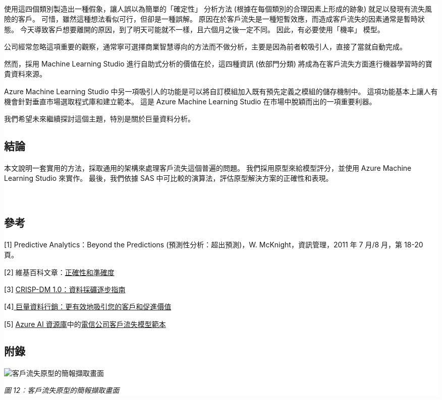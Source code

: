 使用這四個類別製造出一種假象，讓人誤以為簡單的「確定性」  分析方法 (根據在每個類別的合理因素上形成的跡象) 就足以發現有流失風險的客戶。 可惜，雖然這種想法看似可行，但卻是一種誤解。 原因在於客戶流失是一種短暫效應，而造成客戶流失的因素通常是暫時狀態。 今天導致客戶想要離開的原因，到了明天可能就不一樣，且六個月之後一定不同。 因此，有必要使用「機率」  模型。  

公司經常忽略這項重要的觀察，通常寧可選擇商業智慧導向的方法而不做分析，主要是因為前者較吸引人，直接了當就自動完成。  

然而，採用 Machine Learning Studio 進行自助式分析的價值在於，這四種資訊 (依部門分類) 將成為在客戶流失方面進行機器學習時的寶貴資料來源。  

Azure Machine Learning Studio 中另一項吸引人的功能是可以將自訂模組加入既有預先定義之模組的儲存機制中。 這項功能基本上讓人有機會針對垂直市場選取程式庫和建立範本。 這是 Azure Machine Learning Studio 在市場中脫穎而出的一項重要利器。  

我們希望未來繼續探討這個主題，特別是關於巨量資料分析。
  

## <a name="conclusion"></a>結論
本文說明一套實用的方法，採取通用的架構來處理客戶流失這個普遍的問題。 我們採用原型來給模型評分，並使用 Azure Machine Learning Studio 來實作。 最後，我們依據 SAS 中可比較的演算法，評估原型解決方案的正確性和表現。  

 

## <a name="references"></a>參考
[1] Predictive Analytics：Beyond the Predictions (預測性分析：超出預測)，W. McKnight，資訊管理，2011 年 7 月/8 月，第 18-20 頁。  

[2] 維基百科文章：[正確性和準確度](https://en.wikipedia.org/wiki/Accuracy_and_precision)

[3] [CRISP-DM 1.0：資料採礦逐步指南](https://www.the-modeling-agency.com/crisp-dm.pdf)   

[4][ 巨量資料行銷：更有效地吸引您的客戶和促進價值](https://www.amazon.com/Big-Data-Marketing-Customers-Effectively/dp/1118733894/ref=sr_1_12?ie=UTF8&qid=1387541531&sr=8-12&keywords=customer+churn)

[5] [Azure AI 資源庫](https://gallery.azure.ai/)中的[電信公司客戶流失模型範本](https://gallery.azure.ai/Experiment/Telco-Customer-Churn-5) 
 

## <a name="appendix"></a>附錄
![客戶流失原型的簡報擷取畫面](./media/azure-ml-customer-churn-scenario/churn-10.png)

*圖 12︰客戶流失原型的簡報擷取畫面*
